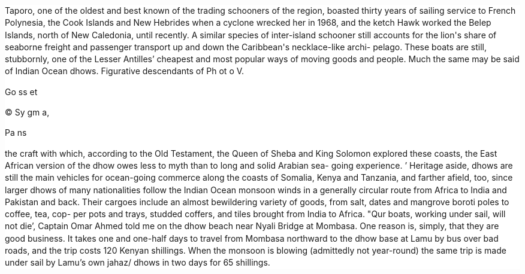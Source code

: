 Taporo, one of the oldest and best known of 
the trading schooners of the region, boasted 
thirty years of sailing service to French 
Polynesia, the Cook Islands and New 
Hebrides when a cyclone wrecked her in 
1968, and the ketch Hawk worked the Belep 
Islands, north of New Caledonia, until 
recently. 
A similar species of inter-island schooner 
still accounts for the lion's share of seaborne 
freight and passenger transport up and 
down the Caribbean's necklace-like archi- 
pelago. These boats are still, stubbornly, 
one of the Lesser Antilles’ cheapest and 
most popular ways of moving goods and 
people. 
Much the same may be said of Indian 
Ocean dhows. Figurative descendants of 
Ph
ot
o 
V.
 
Go
ss
et
 
© 
Sy
gm
a,
 
Pa
ns
 
the craft with which, according to the Old 
Testament, the Queen of Sheba and King 
Solomon explored these coasts, the East 
African version of the dhow owes less to 
myth than to long and solid Arabian sea- 
going experience. ’ 
Heritage aside, dhows are still the main 
vehicles for ocean-going commerce along 
the coasts of Somalia, Kenya and Tanzania, 
and farther afield, too, since larger dhows of 
many nationalities follow the Indian Ocean 
monsoon winds in a generally circular route 
from Africa to India and Pakistan and back. 
Their cargoes include an almost bewildering 
variety of goods, from salt, dates and 
mangrove boroti poles to coffee, tea, cop- 
per pots and trays, studded coffers, and tiles 
brought from India to Africa. 
"Qur boats, working under sail, will not 
die’, Captain Omar Ahmed told me on the 
dhow beach near Nyali Bridge at Mombasa. 
One reason is, simply, that they are good 
business. It takes one and one-half days to 
travel from Mombasa northward to the 
dhow base at Lamu by bus over bad roads, 
and the trip costs 120 Kenyan shillings. 
When the monsoon is blowing (admittedly 
not year-round) the same trip is made under 
sail by Lamu’s own jahaz/ dhows in two days 
for 65 shillings. 